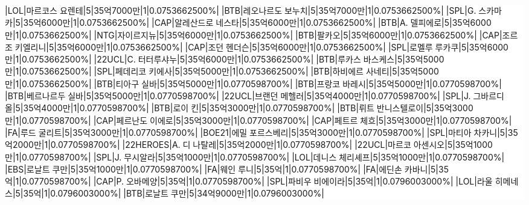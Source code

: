 |LOL|마르코스 요렌테|5|35억7000만|1|0.0753662500%|
|BTB|레오나르도 보누치|5|35억7000만|1|0.0753662500%|
|SPL|G. 스카마카|5|35억6000만|1|0.0753662500%|
|CAP|알레산드로 네스타|5|35억6000만|1|0.0753662500%|
|BTB|A. 델피에로|5|35억6000만|1|0.0753662500%|
|NTG|자이르지뉴|5|35억6000만|1|0.0753662500%|
|BTB|팔카오|5|35억6000만|1|0.0753662500%|
|CAP|조르조 키엘리니|5|35억6000만|1|0.0753662500%|
|CAP|조던 헨더슨|5|35억6000만|1|0.0753662500%|
|SPL|로멜루 루카쿠|5|35억6000만|1|0.0753662500%|
|22UCL|C. 터터루샤누|5|35억6000만|1|0.0753662500%|
|BTB|루카스 바스케스|5|35억5000만|1|0.0753662500%|
|SPL|페데리코 키에사|5|35억5000만|1|0.0753662500%|
|BTB|하비에르 사네티|5|35억5000만|1|0.0753662500%|
|BTB|티아구 실바|5|35억5000만|1|0.0770598700%|
|BTB|프랑코 바레시|5|35억5000만|1|0.0770598700%|
|BTB|베르나르두 실바|5|35억5000만|1|0.0770598700%|
|22UCL|브랜던 메헬러|5|35억4000만|1|0.0770598700%|
|SPL|J. 그바르디올|5|35억4000만|1|0.0770598700%|
|BTB|로이 킨|5|35억3000만|1|0.0770598700%|
|BTB|뤼트 반니스텔로이|5|35억3000만|1|0.0770598700%|
|CAP|페르난도 이에로|5|35억3000만|1|0.0770598700%|
|CAP|페트르 체흐|5|35억3000만|1|0.0770598700%|
|FA|루드 굴리트|5|35억3000만|1|0.0770598700%|
|BOE21|에밀 포르스베리|5|35억3000만|1|0.0770598700%|
|SPL|마티아 차카니|5|35억2000만|1|0.0770598700%|
|22HEROES|A. 디 나탈레|5|35억2000만|1|0.0770598700%|
|22UCL|마르코 아센시오|5|35억1000만|1|0.0770598700%|
|SPL|J. 무시알라|5|35억1000만|1|0.0770598700%|
|LOL|데니스 체리셰프|5|35억1000만|1|0.0770598700%|
|EBS|로날트 쿠만|5|35억1000만|1|0.0770598700%|
|FA|웨인 루니|5|35억|1|0.0770598700%|
|FA|에딘손 카바니|5|35억|1|0.0770598700%|
|CAP|P. 오바메양|5|35억|1|0.0770598700%|
|SPL|파비우 비에이라|5|35억|1|0.0796003000%|
|LOL|라울 히메네스|5|35억|1|0.0796003000%|
|BTB|로날트 쿠만|5|34억9000만|1|0.0796003000%|